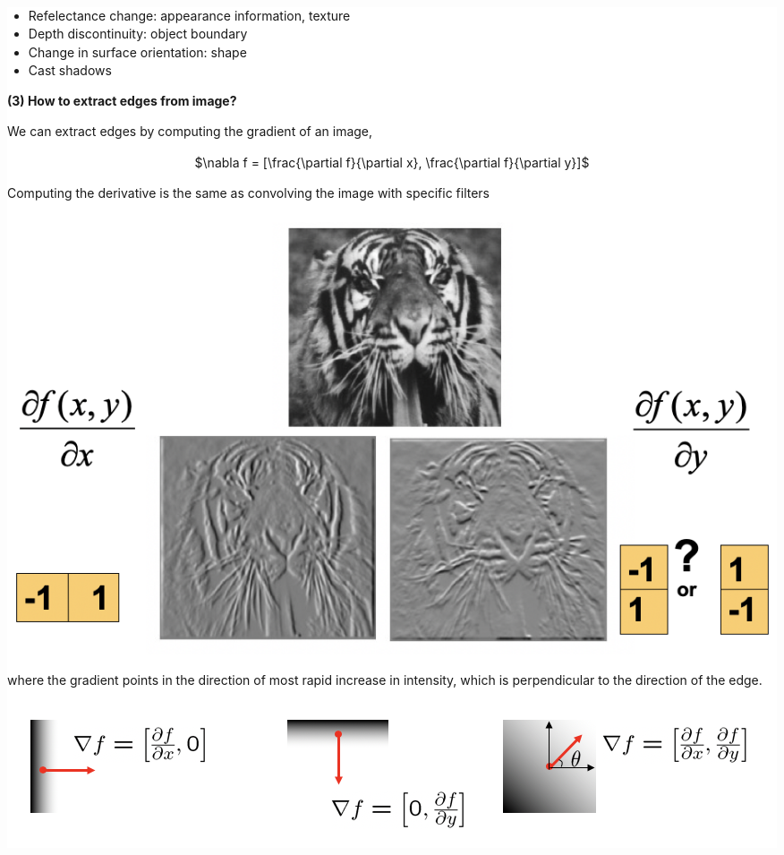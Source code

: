 - Refelectance change: appearance information, texture
- Depth discontinuity: object boundary
- Change in surface orientation: shape
- Cast shadows

**(3) How to extract edges from image?**

We can extract edges by computing the gradient of an image, 

<center>
$\nabla f = [\frac{\partial f}{\partial x}, \frac{\partial f}{\partial y}]$
</center>

Computing the derivative is the same as convolving the image with specific filters

<center>
<img src="graphs/edge-convolve.png">
</center>

where the gradient points in the direction of most rapid increase in intensity, which is perpendicular to the direction of the edge.

<center>
<img src="graphs/image-gradient.png">
</center>
